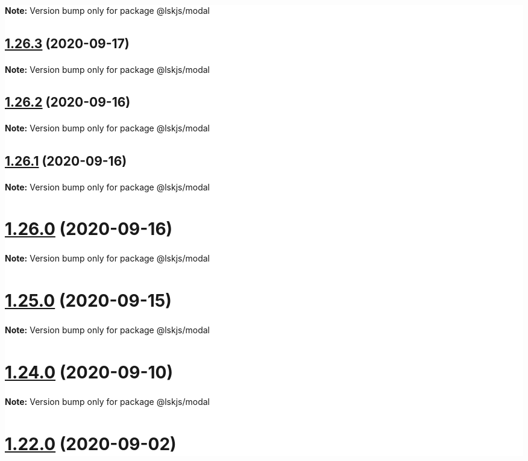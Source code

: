 **Note:** Version bump only for package @lskjs/modal





## [1.26.3](https://github.com/lskjs/ux/tree/master/packages/modal/compare/v1.26.2...v1.26.3) (2020-09-17)

**Note:** Version bump only for package @lskjs/modal





## [1.26.2](https://github.com/lskjs/ux/tree/master/packages/modal/compare/v1.26.1...v1.26.2) (2020-09-16)

**Note:** Version bump only for package @lskjs/modal





## [1.26.1](https://github.com/lskjs/ux/tree/master/packages/modal/compare/v1.26.0...v1.26.1) (2020-09-16)

**Note:** Version bump only for package @lskjs/modal





# [1.26.0](https://github.com/lskjs/ux/tree/master/packages/modal/compare/v1.25.2...v1.26.0) (2020-09-16)

**Note:** Version bump only for package @lskjs/modal





# [1.25.0](https://github.com/lskjs/ux/tree/master/packages/modal/compare/v1.24.0...v1.25.0) (2020-09-15)

**Note:** Version bump only for package @lskjs/modal





# [1.24.0](https://github.com/lskjs/ux/tree/master/packages/modal/compare/v1.23.2...v1.24.0) (2020-09-10)

**Note:** Version bump only for package @lskjs/modal





# [1.22.0](https://github.com/lskjs/ux/tree/master/packages/modal/compare/v1.21.1...v1.22.0) (2020-09-02)
